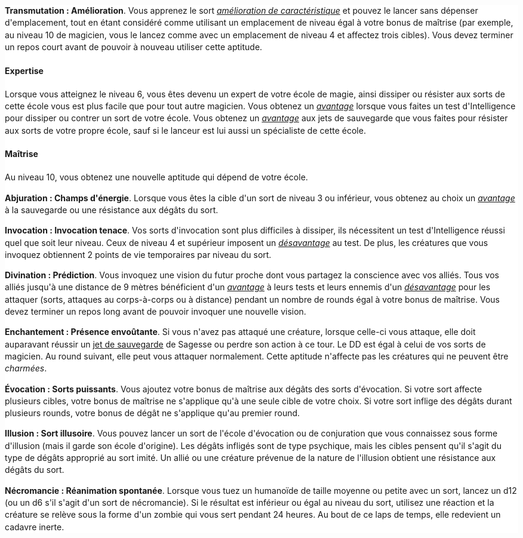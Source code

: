 **Transmutation : Amélioration**. Vous apprenez le sort [_amélioration de caractéristique_](/grimoire/amelioration-de-caracteristique/) et pouvez le lancer sans dépenser d'emplacement, tout en étant considéré comme utilisant un emplacement de niveau égal à votre bonus de maîtrise (par exemple, au niveau 10 de magicien, vous le lancez comme avec un emplacement de niveau 4 et affectez trois cibles). Vous devez terminer un repos court avant de pouvoir à nouveau utiliser cette aptitude.

#### Expertise
Lorsque vous atteignez le niveau 6, vous êtes devenu un expert de votre école de magie, ainsi dissiper ou résister aux sorts de cette école vous est plus facile que pour tout autre magicien. Vous obtenez un [_avantage_](/utiliser-les-caracteristiques/#avantage-et-desavantage) lorsque vous faites un test d'Intelligence pour dissiper ou contrer un sort de votre école. Vous obtenez un [_avantage_](/utiliser-les-caracteristiques/#avantage-et-desavantage) aux jets de sauvegarde que vous faites pour résister aux sorts de votre propre école, sauf si le lanceur est lui aussi un spécialiste de cette école.

#### Maîtrise
Au niveau 10, vous obtenez une nouvelle aptitude qui dépend de votre école.

**Abjuration : Champs d'énergie**. Lorsque vous êtes la cible d'un sort de niveau 3 ou inférieur, vous obtenez au choix un [_avantage_](/utiliser-les-caracteristiques/#avantage-et-desavantage) à la sauvegarde ou une résistance aux dégâts du sort.

**Invocation : Invocation tenace**. Vos sorts d'invocation sont plus difficiles à dissiper, ils nécessitent un test d'Intelligence réussi quel que soit leur niveau. Ceux de niveau 4 et supérieur imposent un [_désavantage_](/utiliser-les-caracteristiques/#avantage-et-desavantage) au test. De plus, les créatures que vous invoquez obtiennent 2 points de vie temporaires par niveau du sort.

**Divination : Prédiction**. Vous invoquez une vision du futur proche dont vous partagez la conscience avec vos alliés. Tous vos alliés jusqu'à une distance de 9 mètres bénéficient d'un [_avantage_](/utiliser-les-caracteristiques/#avantage-et-desavantage) à leurs tests et leurs ennemis d'un [_désavantage_](/utiliser-les-caracteristiques/#avantage-et-desavantage) pour les attaquer (sorts, attaques au corps-à-corps ou à distance) pendant un nombre de rounds égal à votre bonus de maîtrise. Vous devez terminer un repos long avant de pouvoir invoquer une nouvelle vision.

**Enchantement : Présence envoûtante**. Si vous n'avez pas attaqué une créature, lorsque celle-ci vous attaque, elle doit auparavant réussir un [jet de sauvegarde](/utiliser-les-caracteristiques/#jets-de-sauvegarde) de Sagesse ou perdre son action à ce tour. Le DD est égal à celui de vos sorts de magicien. Au round suivant, elle peut vous attaquer normalement. Cette aptitude n'affecte pas les créatures qui ne peuvent être _charmées_.

**Évocation : Sorts puissants**. Vous ajoutez votre bonus de maîtrise aux dégâts des sorts d'évocation. Si votre sort affecte plusieurs cibles, votre bonus de maîtrise ne s'applique qu'à une seule cible de votre choix. Si votre sort inflige des dégâts durant plusieurs rounds, votre bonus de dégât ne s'applique qu'au premier round.

**Illusion : Sort illusoire**. Vous pouvez lancer un sort de l'école d'évocation ou de conjuration que vous connaissez sous forme d'illusion (mais il garde son école d'origine). Les dégâts infligés sont de type psychique, mais les cibles pensent qu'il s'agit du type de dégâts approprié au sort imité. Un allié ou une créature prévenue de la nature de l'illusion obtient une résistance aux dégâts du sort.

**Nécromancie : Réanimation spontanée**. Lorsque vous tuez un humanoïde de taille moyenne ou petite avec un sort, lancez un d12 (ou un d6 s'il s'agit d'un sort de nécromancie). Si le résultat est inférieur ou égal au niveau du sort, utilisez une réaction et la créature se relève sous la forme d'un zombie qui vous sert pendant 24 heures. Au bout de ce laps de temps, elle redevient un cadavre inerte.
